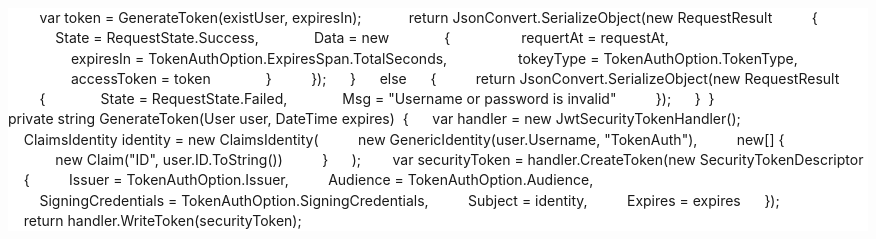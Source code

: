 &nbsp;&nbsp;&nbsp;&nbsp;&nbsp;&nbsp;&nbsp;&nbsp;var&nbsp;token&nbsp;=&nbsp;GenerateToken(existUser,&nbsp;expiresIn);&nbsp;
&nbsp;
&nbsp;&nbsp;&nbsp;&nbsp;&nbsp;&nbsp;&nbsp;&nbsp;<span class="cs__keyword">return</span>&nbsp;JsonConvert.SerializeObject(<span class="cs__keyword">new</span>&nbsp;RequestResult&nbsp;
&nbsp;&nbsp;&nbsp;&nbsp;&nbsp;&nbsp;&nbsp;&nbsp;{&nbsp;
&nbsp;&nbsp;&nbsp;&nbsp;&nbsp;&nbsp;&nbsp;&nbsp;&nbsp;&nbsp;&nbsp;&nbsp;State&nbsp;=&nbsp;RequestState.Success,&nbsp;
&nbsp;&nbsp;&nbsp;&nbsp;&nbsp;&nbsp;&nbsp;&nbsp;&nbsp;&nbsp;&nbsp;&nbsp;Data&nbsp;=&nbsp;<span class="cs__keyword">new</span>&nbsp;
&nbsp;&nbsp;&nbsp;&nbsp;&nbsp;&nbsp;&nbsp;&nbsp;&nbsp;&nbsp;&nbsp;&nbsp;{&nbsp;
&nbsp;&nbsp;&nbsp;&nbsp;&nbsp;&nbsp;&nbsp;&nbsp;&nbsp;&nbsp;&nbsp;&nbsp;&nbsp;&nbsp;&nbsp;&nbsp;requertAt&nbsp;=&nbsp;requestAt,&nbsp;
&nbsp;&nbsp;&nbsp;&nbsp;&nbsp;&nbsp;&nbsp;&nbsp;&nbsp;&nbsp;&nbsp;&nbsp;&nbsp;&nbsp;&nbsp;&nbsp;expiresIn&nbsp;=&nbsp;TokenAuthOption.ExpiresSpan.TotalSeconds,&nbsp;
&nbsp;&nbsp;&nbsp;&nbsp;&nbsp;&nbsp;&nbsp;&nbsp;&nbsp;&nbsp;&nbsp;&nbsp;&nbsp;&nbsp;&nbsp;&nbsp;tokeyType&nbsp;=&nbsp;TokenAuthOption.TokenType,&nbsp;
&nbsp;&nbsp;&nbsp;&nbsp;&nbsp;&nbsp;&nbsp;&nbsp;&nbsp;&nbsp;&nbsp;&nbsp;&nbsp;&nbsp;&nbsp;&nbsp;accessToken&nbsp;=&nbsp;token&nbsp;
&nbsp;&nbsp;&nbsp;&nbsp;&nbsp;&nbsp;&nbsp;&nbsp;&nbsp;&nbsp;&nbsp;&nbsp;}&nbsp;
&nbsp;&nbsp;&nbsp;&nbsp;&nbsp;&nbsp;&nbsp;&nbsp;});&nbsp;
&nbsp;&nbsp;&nbsp;&nbsp;}&nbsp;
&nbsp;&nbsp;&nbsp;&nbsp;<span class="cs__keyword">else</span>&nbsp;
&nbsp;&nbsp;&nbsp;&nbsp;{&nbsp;
&nbsp;&nbsp;&nbsp;&nbsp;&nbsp;&nbsp;&nbsp;&nbsp;<span class="cs__keyword">return</span>&nbsp;JsonConvert.SerializeObject(<span class="cs__keyword">new</span>&nbsp;RequestResult&nbsp;
&nbsp;&nbsp;&nbsp;&nbsp;&nbsp;&nbsp;&nbsp;&nbsp;{&nbsp;
&nbsp;&nbsp;&nbsp;&nbsp;&nbsp;&nbsp;&nbsp;&nbsp;&nbsp;&nbsp;&nbsp;&nbsp;State&nbsp;=&nbsp;RequestState.Failed,&nbsp;
&nbsp;&nbsp;&nbsp;&nbsp;&nbsp;&nbsp;&nbsp;&nbsp;&nbsp;&nbsp;&nbsp;&nbsp;Msg&nbsp;=&nbsp;<span class="cs__string">&quot;Username&nbsp;or&nbsp;password&nbsp;is&nbsp;invalid&quot;</span>&nbsp;
&nbsp;&nbsp;&nbsp;&nbsp;&nbsp;&nbsp;&nbsp;&nbsp;});&nbsp;
&nbsp;&nbsp;&nbsp;&nbsp;}&nbsp;
}&nbsp;
&nbsp;
<span class="cs__keyword">private</span>&nbsp;<span class="cs__keyword">string</span>&nbsp;GenerateToken(User&nbsp;user,&nbsp;DateTime&nbsp;expires)&nbsp;
{&nbsp;
&nbsp;&nbsp;&nbsp;&nbsp;var&nbsp;handler&nbsp;=&nbsp;<span class="cs__keyword">new</span>&nbsp;JwtSecurityTokenHandler();&nbsp;
&nbsp;
&nbsp;&nbsp;&nbsp;&nbsp;ClaimsIdentity&nbsp;identity&nbsp;=&nbsp;<span class="cs__keyword">new</span>&nbsp;ClaimsIdentity(&nbsp;
&nbsp;&nbsp;&nbsp;&nbsp;&nbsp;&nbsp;&nbsp;&nbsp;<span class="cs__keyword">new</span>&nbsp;GenericIdentity(user.Username,&nbsp;<span class="cs__string">&quot;TokenAuth&quot;</span>),&nbsp;
&nbsp;&nbsp;&nbsp;&nbsp;&nbsp;&nbsp;&nbsp;&nbsp;<span class="cs__keyword">new</span>[]&nbsp;{&nbsp;
&nbsp;&nbsp;&nbsp;&nbsp;&nbsp;&nbsp;&nbsp;&nbsp;&nbsp;&nbsp;&nbsp;&nbsp;<span class="cs__keyword">new</span>&nbsp;Claim(<span class="cs__string">&quot;ID&quot;</span>,&nbsp;user.ID.ToString())&nbsp;
&nbsp;&nbsp;&nbsp;&nbsp;&nbsp;&nbsp;&nbsp;&nbsp;}&nbsp;
&nbsp;&nbsp;&nbsp;&nbsp;);&nbsp;
&nbsp;
&nbsp;&nbsp;&nbsp;&nbsp;var&nbsp;securityToken&nbsp;=&nbsp;handler.CreateToken(<span class="cs__keyword">new</span>&nbsp;SecurityTokenDescriptor&nbsp;
&nbsp;&nbsp;&nbsp;&nbsp;{&nbsp;
&nbsp;&nbsp;&nbsp;&nbsp;&nbsp;&nbsp;&nbsp;&nbsp;Issuer&nbsp;=&nbsp;TokenAuthOption.Issuer,&nbsp;
&nbsp;&nbsp;&nbsp;&nbsp;&nbsp;&nbsp;&nbsp;&nbsp;Audience&nbsp;=&nbsp;TokenAuthOption.Audience,&nbsp;
&nbsp;&nbsp;&nbsp;&nbsp;&nbsp;&nbsp;&nbsp;&nbsp;SigningCredentials&nbsp;=&nbsp;TokenAuthOption.SigningCredentials,&nbsp;
&nbsp;&nbsp;&nbsp;&nbsp;&nbsp;&nbsp;&nbsp;&nbsp;Subject&nbsp;=&nbsp;identity,&nbsp;
&nbsp;&nbsp;&nbsp;&nbsp;&nbsp;&nbsp;&nbsp;&nbsp;Expires&nbsp;=&nbsp;expires&nbsp;
&nbsp;&nbsp;&nbsp;&nbsp;});&nbsp;
&nbsp;&nbsp;&nbsp;&nbsp;<span class="cs__keyword">return</span>&nbsp;handler.WriteToken(securityToken);&nbsp;